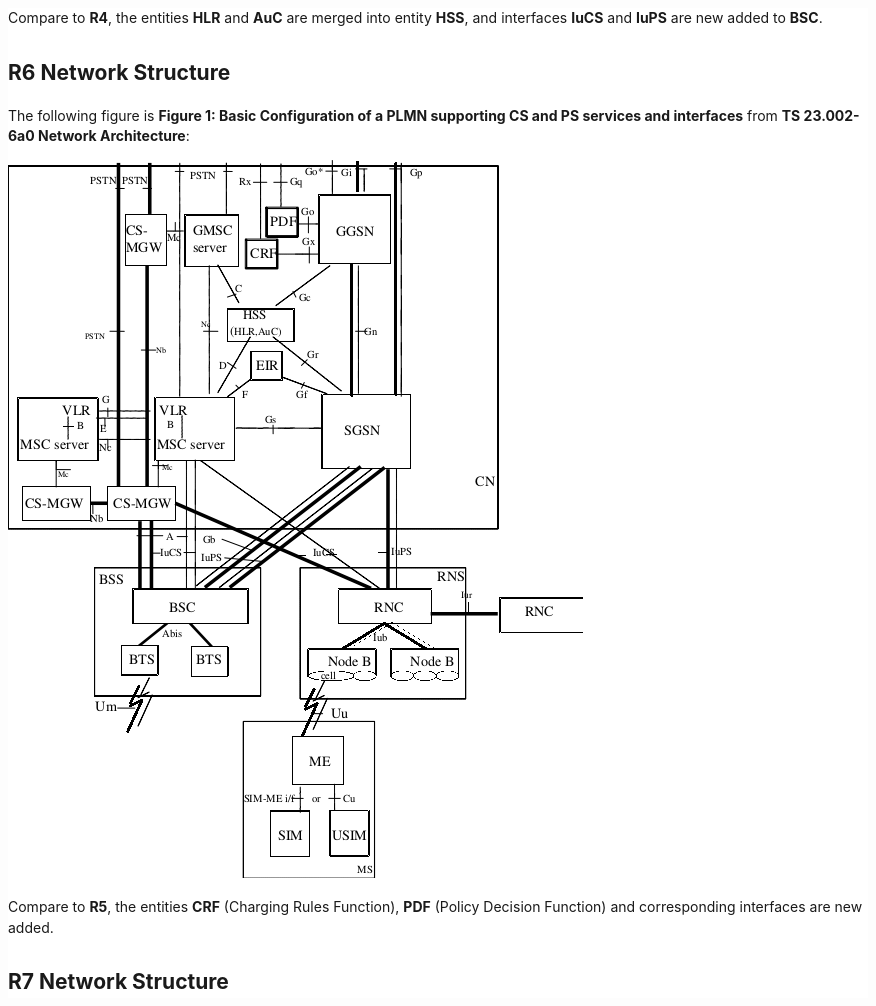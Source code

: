 Compare to **R4**, the entities **HLR** and **AuC** are merged into entity **HSS**, and interfaces **IuCS** and **IuPS** are new added to **BSC**.

## R6 Network Structure

The following figure is **Figure 1: Basic Configuration of a PLMN supporting CS and PS services and interfaces** from **TS 23.002-6a0 Network Architecture**:

![R6_UMTS_and_GSM_Network_Architecture](/assets/R6_UMTS_and_GSM_Network_Architecture.png)

Compare to **R5**, the entities **CRF** (Charging Rules Function), **PDF** (Policy Decision Function) and corresponding interfaces are new added.

## R7 Network Structure
